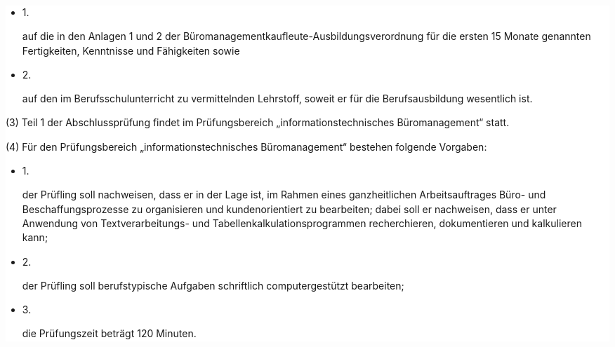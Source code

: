   - 1\.
    
    <div>
    
    auf die in den Anlagen 1 und 2 der
    Büromanagementkaufleute-Ausbildungsverordnung für die ersten 15
    Monate genannten Fertigkeiten, Kenntnisse und Fähigkeiten sowie
    
    </div>

  - 2\.
    
    <div>
    
    auf den im Berufsschulunterricht zu vermittelnden Lehrstoff, soweit
    er für die Berufsausbildung wesentlich ist.
    
    </div>

</div>

<div class="jurAbsatz">

(3) Teil 1 der Abschlussprüfung findet im Prüfungsbereich
„informationstechnisches Büromanagement“ statt.

</div>

<div class="jurAbsatz">

(4) Für den Prüfungsbereich „informationstechnisches Büromanagement“
bestehen folgende Vorgaben:

  - 1\.
    
    <div>
    
    der Prüfling soll nachweisen, dass er in der Lage ist, im Rahmen
    eines ganzheitlichen Arbeitsauftrages Büro- und Beschaffungsprozesse
    zu organisieren und kundenorientiert zu bearbeiten; dabei soll er
    nachweisen, dass er unter Anwendung von Textverarbeitungs- und
    Tabellenkalkulationsprogrammen recherchieren, dokumentieren und
    kalkulieren kann;
    
    </div>

  - 2\.
    
    <div>
    
    der Prüfling soll berufstypische Aufgaben schriftlich
    computergestützt bearbeiten;
    
    </div>

  - 3\.
    
    <div>
    
    die Prüfungszeit beträgt 120 Minuten.
    
    </div>
